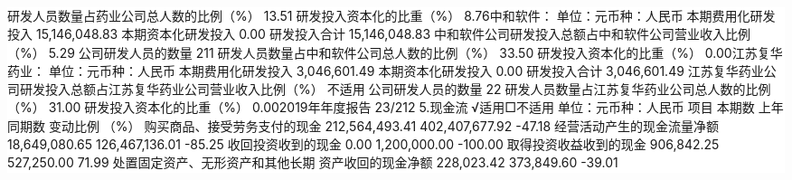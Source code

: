 研发人员数量占药业公司总人数的比例（%）
13.51
研发投入资本化的比重（%）
8.76中和软件：
单位：元币种：人民币
本期费用化研发投入
15,146,048.83
本期资本化研发投入
0.00
研发投入合计
15,146,048.83
中和软件公司研发投入总额占中和软件公司营业收入比例（%）
5.29
公司研发人员的数量
211
研发人员数量占中和软件公司总人数的比例（%）
33.50
研发投入资本化的比重（%）
0.00江苏复华药业：
单位：元币种：人民币
本期费用化研发投入
3,046,601.49
本期资本化研发投入
0.00
研发投入合计
3,046,601.49
江苏复华药业公司研发投入总额占江苏复华药业公司营业收入比例（%）
不适用
公司研发人员的数量
22
研发人员数量占江苏复华药业公司总人数的比例（%）
31.00
研发投入资本化的比重（%）
0.002019年年度报告
23/212
5.现金流
√适用□不适用
单位：元币种：人民币
项目
本期数
上年同期数
变动比例
（%）
购买商品、接受劳务支付的现金
212,564,493.41
402,407,677.92
-47.18
经营活动产生的现金流量净额
18,649,080.65
126,467,136.01
-85.25
收回投资收到的现金
0.00
1,200,000.00
-100.00
取得投资收益收到的现金
906,842.25
527,250.00
71.99
处置固定资产、无形资产和其他长期
资产收回的现金净额
228,023.42
373,849.60
-39.01